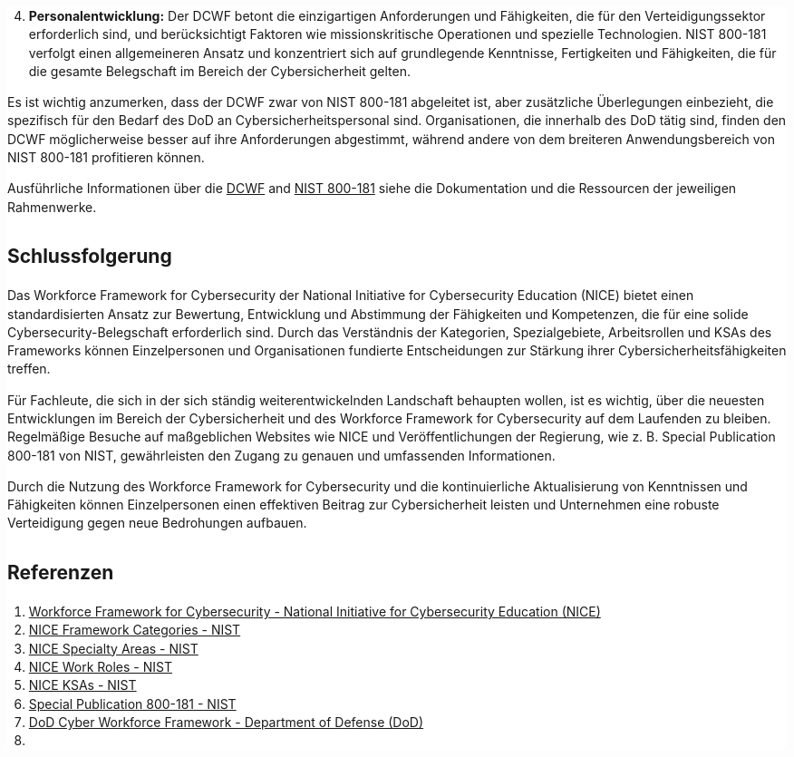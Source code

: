4. **Personalentwicklung:** Der DCWF betont die einzigartigen Anforderungen und Fähigkeiten, die für den Verteidigungssektor erforderlich sind, und berücksichtigt Faktoren wie missionskritische Operationen und spezielle Technologien. NIST 800-181 verfolgt einen allgemeineren Ansatz und konzentriert sich auf grundlegende Kenntnisse, Fertigkeiten und Fähigkeiten, die für die gesamte Belegschaft im Bereich der Cybersicherheit gelten.

Es ist wichtig anzumerken, dass der DCWF zwar von NIST 800-181 abgeleitet ist, aber zusätzliche Überlegungen einbezieht, die spezifisch für den Bedarf des DoD an Cybersicherheitspersonal sind. Organisationen, die innerhalb des DoD tätig sind, finden den DCWF möglicherweise besser auf ihre Anforderungen abgestimmt, während andere von dem breiteren Anwendungsbereich von NIST 800-181 profitieren können.

Ausführliche Informationen über die [DCWF](https://public.cyber.mil/wid/dcwf/) and [NIST 800-181](https://csrc.nist.gov/publications/detail/sp/800-181/rev-1/final) siehe die Dokumentation und die Ressourcen der jeweiligen Rahmenwerke.

## Schlussfolgerung

Das Workforce Framework for Cybersecurity der National Initiative for Cybersecurity Education (NICE) bietet einen standardisierten Ansatz zur Bewertung, Entwicklung und Abstimmung der Fähigkeiten und Kompetenzen, die für eine solide Cybersecurity-Belegschaft erforderlich sind. Durch das Verständnis der Kategorien, Spezialgebiete, Arbeitsrollen und KSAs des Frameworks können Einzelpersonen und Organisationen fundierte Entscheidungen zur Stärkung ihrer Cybersicherheitsfähigkeiten treffen.

Für Fachleute, die sich in der sich ständig weiterentwickelnden Landschaft behaupten wollen, ist es wichtig, über die neuesten Entwicklungen im Bereich der Cybersicherheit und des Workforce Framework for Cybersecurity auf dem Laufenden zu bleiben. Regelmäßige Besuche auf maßgeblichen Websites wie NICE und Veröffentlichungen der Regierung, wie z. B. Special Publication 800-181 von NIST, gewährleisten den Zugang zu genauen und umfassenden Informationen.

Durch die Nutzung des Workforce Framework for Cybersecurity und die kontinuierliche Aktualisierung von Kenntnissen und Fähigkeiten können Einzelpersonen einen effektiven Beitrag zur Cybersicherheit leisten und Unternehmen eine robuste Verteidigung gegen neue Bedrohungen aufbauen.

## Referenzen

1. [Workforce Framework for Cybersecurity - National Initiative for Cybersecurity Education (NICE)](https://www.nist.gov/itl/applied-cybersecurity/nice/workforce-framework-cybersecurity)
2. [NICE Framework Categories - NIST](https://www.nist.gov/itl/applied-cybersecurity/nice/resources/nice-framework-categories)
3. [NICE Specialty Areas - NIST](https://www.nist.gov/itl/applied-cybersecurity/nice/resources/nice-specialty-areas)
4. [NICE Work Roles - NIST](https://www.nist.gov/itl/applied-cybersecurity/nice/resources/nice-work-roles)
5. [NICE KSAs - NIST](https://www.nist.gov/itl/applied-cybersecurity/nice/resources/nice-knowledge-skills-and-abilities-ksas)
6. [Special Publication 800-181 - NIST](https://csrc.nist.gov/publications/detail/sp/800-181/rev-1/final)
7. [DoD Cyber Workforce Framework - Department of Defense (DoD)](https://public.cyber.mil/wid/dcwf/)
8. 
